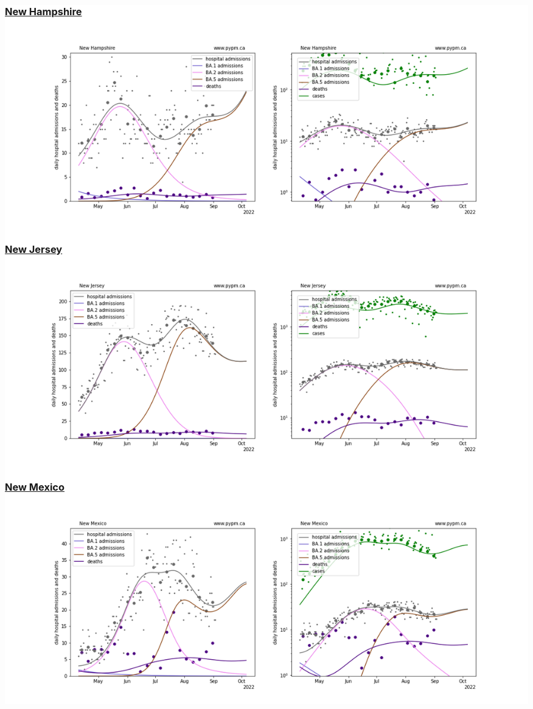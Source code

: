 ### [New Hampshire](img/nh_4_4_0904.pdf)

![nh](img/nh_4_4_0904.png)

### [New Jersey](img/nj_4_4_0904.pdf)

![nj](img/nj_4_4_0904.png)

### [New Mexico](img/nm_4_4_0904.pdf)

![nm](img/nm_4_4_0904.png)
